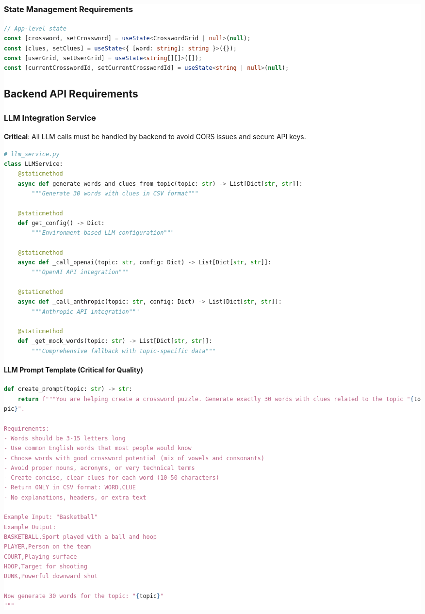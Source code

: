 ### State Management Requirements
```typescript
// App-level state
const [crossword, setCrossword] = useState<CrosswordGrid | null>(null);
const [clues, setClues] = useState<{ [word: string]: string }>({});
const [userGrid, setUserGrid] = useState<string[][]>([]);
const [currentCrosswordId, setCurrentCrosswordId] = useState<string | null>(null);
```

## Backend API Requirements

### LLM Integration Service

**Critical**: All LLM calls must be handled by backend to avoid CORS issues and secure API keys.

```python
# llm_service.py
class LLMService:
    @staticmethod
    async def generate_words_and_clues_from_topic(topic: str) -> List[Dict[str, str]]:
        """Generate 30 words with clues in CSV format"""
        
    @staticmethod
    def get_config() -> Dict:
        """Environment-based LLM configuration"""
        
    @staticmethod 
    async def _call_openai(topic: str, config: Dict) -> List[Dict[str, str]]:
        """OpenAI API integration"""
        
    @staticmethod
    async def _call_anthropic(topic: str, config: Dict) -> List[Dict[str, str]]:
        """Anthropic API integration"""
        
    @staticmethod
    def _get_mock_words(topic: str) -> List[Dict[str, str]]:
        """Comprehensive fallback with topic-specific data"""
```

#### LLM Prompt Template (Critical for Quality)
```python
def create_prompt(topic: str) -> str:
    return f"""You are helping create a crossword puzzle. Generate exactly 30 words with clues related to the topic "{topic}".

Requirements:
- Words should be 3-15 letters long
- Use common English words that most people would know
- Choose words with good crossword potential (mix of vowels and consonants)
- Avoid proper nouns, acronyms, or very technical terms
- Create concise, clear clues for each word (10-50 characters)
- Return ONLY in CSV format: WORD,CLUE
- No explanations, headers, or extra text

Example Input: "Basketball"
Example Output:
BASKETBALL,Sport played with a ball and hoop
PLAYER,Person on the team
COURT,Playing surface
HOOP,Target for shooting
DUNK,Powerful downward shot

Now generate 30 words for the topic: "{topic}"
"""
```